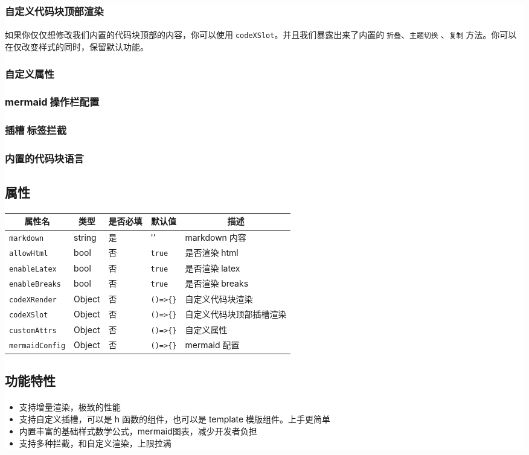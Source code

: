 ### 自定义代码块顶部渲染

如果你仅仅想修改我们内置的代码块顶部的内容，你可以使用 `codeXSlot`。并且我们暴露出来了内置的 `折叠`、`主题切换` 、`复制` 方法。你可以在仅改变样式的同时，保留默认功能。

<demo src="./demos/code-x-slot.vue"></demo>

### 自定义属性

<demo src="./demos/custom-attrs.vue"></demo>

### mermaid 操作栏配置

<demo src="./demos/mermaid-config.vue"></demo>

### 插槽 标签拦截

<demo src="./demos/slot.vue"></demo>

### 内置的代码块语言

<demo src="./demos/lang.vue"></demo>

## 属性

| 属性名          | 类型   | 是否必填 | 默认值   | 描述                     |
| --------------- | ------ | -------- | -------- | ------------------------ |
| `markdown`      | string | 是       | ''       | markdown 内容            |
| `allowHtml`     | bool   | 否       | `true`   | 是否渲染 html            |
| `enableLatex`   | bool   | 否       | `true`   | 是否渲染 latex           |
| `enableBreaks`  | bool   | 否       | `true`   | 是否渲染 breaks          |
| `codeXRender`   | Object | 否       | `()=>{}` | 自定义代码块渲染         |
| `codeXSlot`     | Object | 否       | `()=>{}` | 自定义代码块顶部插槽渲染 |
| `customAttrs`   | Object | 否       | `()=>{}` | 自定义属性               |
| `mermaidConfig` | Object | 否       | `()=>{}` | mermaid 配置             |

## 功能特性

- 支持增量渲染，极致的性能
- 支持自定义插槽，可以是 h 函数的组件，也可以是 template 模版组件。上手更简单
- 内置丰富的基础样式数学公式，mermaid图表，减少开发者负担
- 支持多种拦截，和自定义渲染，上限拉满
